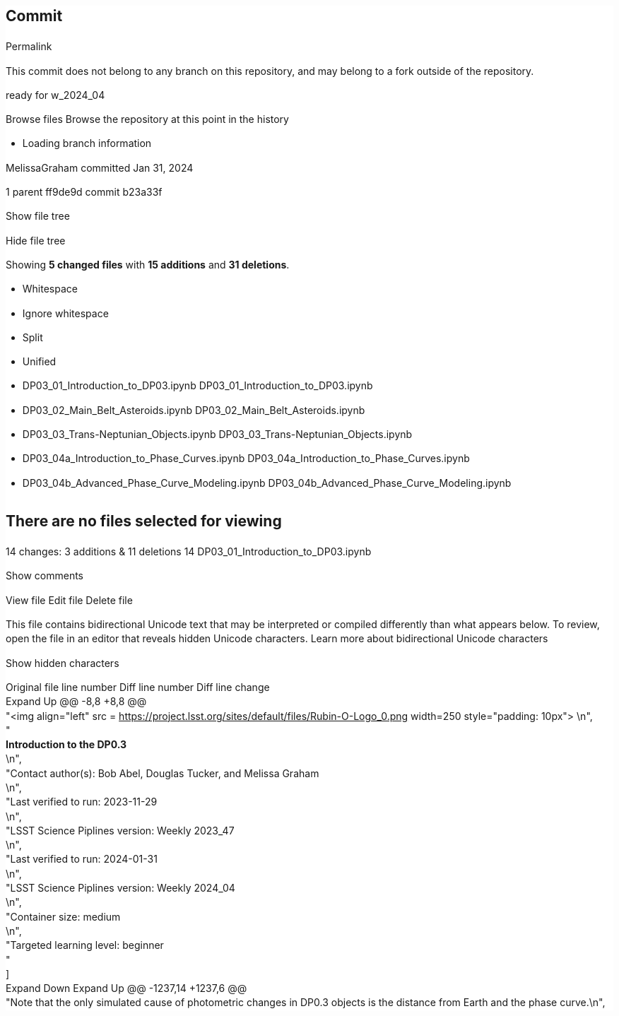 

## Commit

Permalink

This commit does not belong to any branch on this repository, and may belong to a fork outside of the repository.

ready for w_2024_04 

Browse files Browse the repository at this point in the history

  * Loading branch information



MelissaGraham committed Jan 31, 2024

1 parent ff9de9d commit b23a33f

Show file tree

Hide file tree

Showing **5 changed files** with **15 additions** and **31 deletions**. 

  * Whitespace
  * Ignore whitespace



  * Split
  * Unified



  * DP03_01_Introduction_to_DP03.ipynb DP03_01_Introduction_to_DP03.ipynb 
  * DP03_02_Main_Belt_Asteroids.ipynb DP03_02_Main_Belt_Asteroids.ipynb 
  * DP03_03_Trans-Neptunian_Objects.ipynb DP03_03_Trans-Neptunian_Objects.ipynb 
  * DP03_04a_Introduction_to_Phase_Curves.ipynb DP03_04a_Introduction_to_Phase_Curves.ipynb 
  * DP03_04b_Advanced_Phase_Curve_Modeling.ipynb DP03_04b_Advanced_Phase_Curve_Modeling.ipynb 



##  There are no files selected for viewing 

14 changes: 3 additions & 11 deletions  14  DP03_01_Introduction_to_DP03.ipynb

Show comments 

View file  Edit file  Delete file 

This file contains bidirectional Unicode text that may be interpreted or compiled differently than what appears below. To review, open the file in an editor that reveals hidden Unicode characters. Learn more about bidirectional Unicode characters

Show hidden characters 

Original file line number Diff line number Diff line change  
Expand Up @@ -8,8 +8,8 @@  
"<img align=\"left\" src = https://project.lsst.org/sites/default/files/Rubin-O-Logo_0.png width=250 style=\"padding: 10px\"> \n",  
"<br><b>Introduction to the DP0.3</b> <br>\n",  
"Contact author(s): Bob Abel, Douglas Tucker, and Melissa Graham<br>\n",  
"Last verified to run: 2023-11-29 <br>\n",  
"LSST Science Piplines version: Weekly 2023_47 <br>\n",  
"Last verified to run: 2024-01-31 <br>\n",  
"LSST Science Piplines version: Weekly 2024_04 <br>\n",  
"Container size: medium <br>\n",  
"Targeted learning level: beginner <br>"  
]  
Expand Down Expand Up @@ -1237,14 +1237,6 @@  
"Note that the only simulated cause of photometric changes in DP0.3 objects is the distance from Earth and the phase curve.\n",  